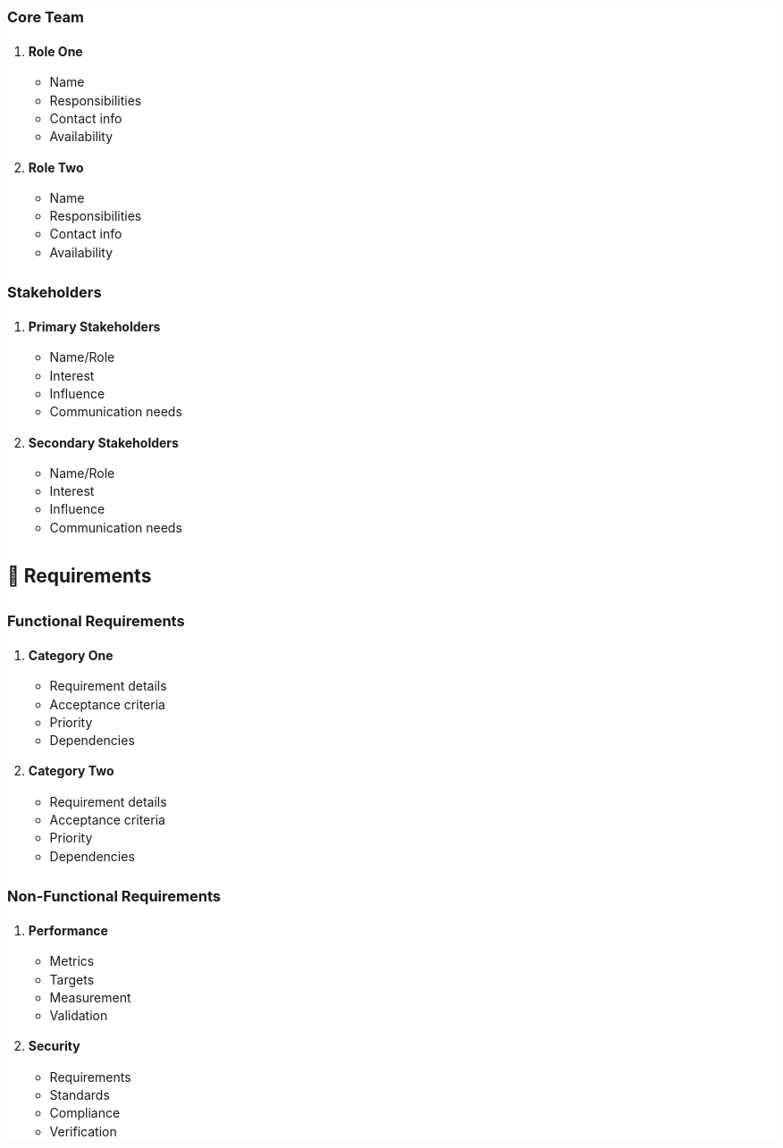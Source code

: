 ### Core Team
1. **Role One**
   - Name
   - Responsibilities
   - Contact info
   - Availability

2. **Role Two**
   - Name
   - Responsibilities
   - Contact info
   - Availability

### Stakeholders
1. **Primary Stakeholders**
   - Name/Role
   - Interest
   - Influence
   - Communication needs

2. **Secondary Stakeholders**
   - Name/Role
   - Interest
   - Influence
   - Communication needs

## 📝 Requirements

### Functional Requirements
1. **Category One**
   - Requirement details
   - Acceptance criteria
   - Priority
   - Dependencies

2. **Category Two**
   - Requirement details
   - Acceptance criteria
   - Priority
   - Dependencies

### Non-Functional Requirements
1. **Performance**
   - Metrics
   - Targets
   - Measurement
   - Validation

2. **Security**
   - Requirements
   - Standards
   - Compliance
   - Verification
